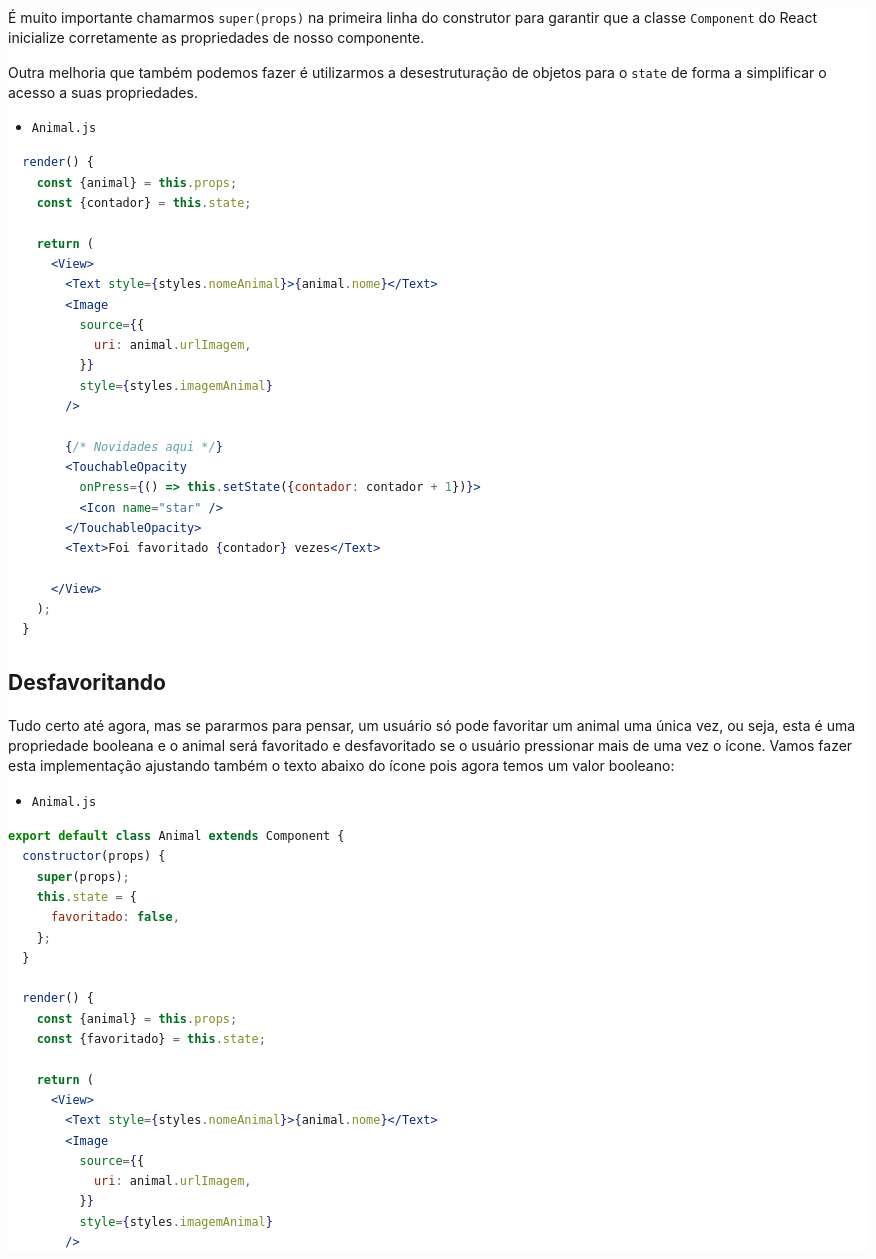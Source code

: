 É muito importante chamarmos `super(props)` na primeira linha do construtor para garantir que a classe `Component` do React inicialize corretamente as propriedades de nosso componente.

Outra melhoria que também podemos fazer é utilizarmos a desestruturação de objetos para o `state` de forma a simplificar o acesso a suas propriedades.

- `Animal.js`

```jsx
  render() {
    const {animal} = this.props;
    const {contador} = this.state;

    return (
      <View>
        <Text style={styles.nomeAnimal}>{animal.nome}</Text>
        <Image
          source={{
            uri: animal.urlImagem,
          }}
          style={styles.imagemAnimal}
        />

        {/* Novidades aqui */}
        <TouchableOpacity
          onPress={() => this.setState({contador: contador + 1})}>
          <Icon name="star" />
        </TouchableOpacity>
        <Text>Foi favoritado {contador} vezes</Text>

      </View>
    );
  }
```

## Desfavoritando

Tudo certo até agora, mas se pararmos para pensar, um usuário só pode favoritar um animal uma única vez, ou seja, esta é uma propriedade booleana e o animal será favoritado e desfavoritado se o usuário pressionar mais de uma vez o ícone. Vamos fazer esta implementação ajustando também o texto abaixo do ícone pois agora temos um valor booleano:

- `Animal.js`

```jsx
export default class Animal extends Component {
  constructor(props) {
    super(props);
    this.state = {
      favoritado: false,
    };
  }

  render() {
    const {animal} = this.props;
    const {favoritado} = this.state;

    return (
      <View>
        <Text style={styles.nomeAnimal}>{animal.nome}</Text>
        <Image
          source={{
            uri: animal.urlImagem,
          }}
          style={styles.imagemAnimal}
        />
```